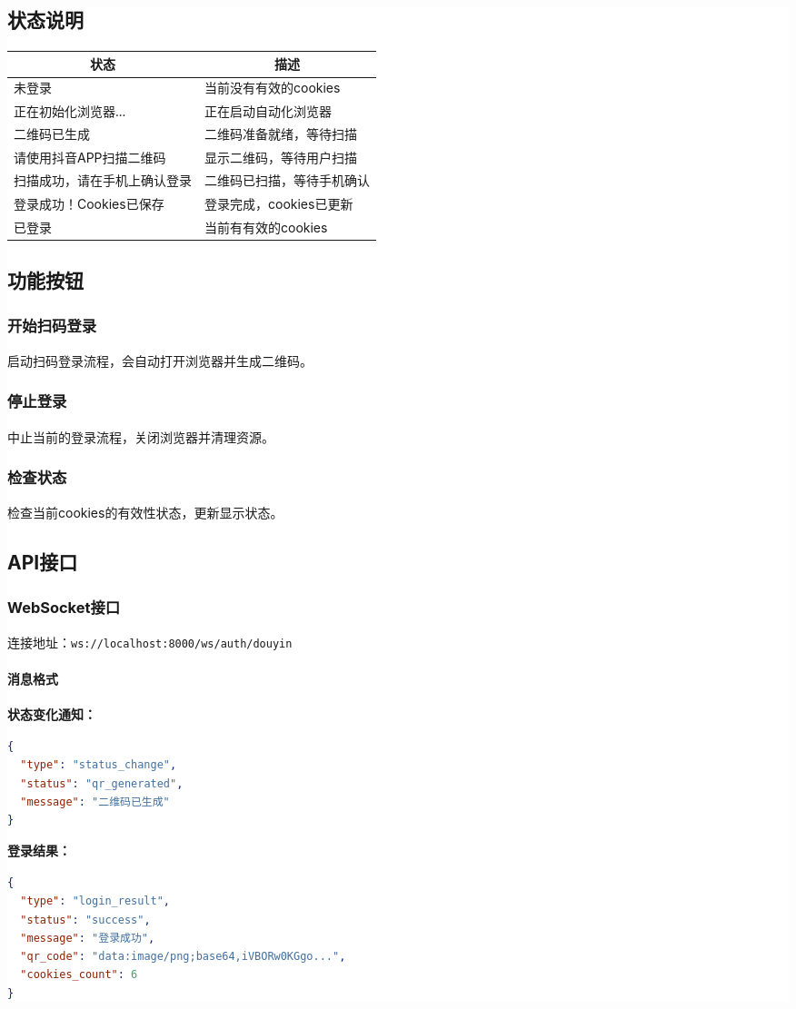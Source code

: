 ## 状态说明

| 状态 | 描述 |
|-----|------|
| 未登录 | 当前没有有效的cookies |
| 正在初始化浏览器... | 正在启动自动化浏览器 |
| 二维码已生成 | 二维码准备就绪，等待扫描 |
| 请使用抖音APP扫描二维码 | 显示二维码，等待用户扫描 |
| 扫描成功，请在手机上确认登录 | 二维码已扫描，等待手机确认 |
| 登录成功！Cookies已保存 | 登录完成，cookies已更新 |
| 已登录 | 当前有有效的cookies |

## 功能按钮

### 开始扫码登录
启动扫码登录流程，会自动打开浏览器并生成二维码。

### 停止登录
中止当前的登录流程，关闭浏览器并清理资源。

### 检查状态
检查当前cookies的有效性状态，更新显示状态。

## API接口

### WebSocket接口

连接地址：`ws://localhost:8000/ws/auth/douyin`

#### 消息格式

**状态变化通知：**
```json
{
  "type": "status_change",
  "status": "qr_generated",
  "message": "二维码已生成"
}
```

**登录结果：**
```json
{
  "type": "login_result",
  "status": "success",
  "message": "登录成功",
  "qr_code": "data:image/png;base64,iVBORw0KGgo...",
  "cookies_count": 6
}
```
